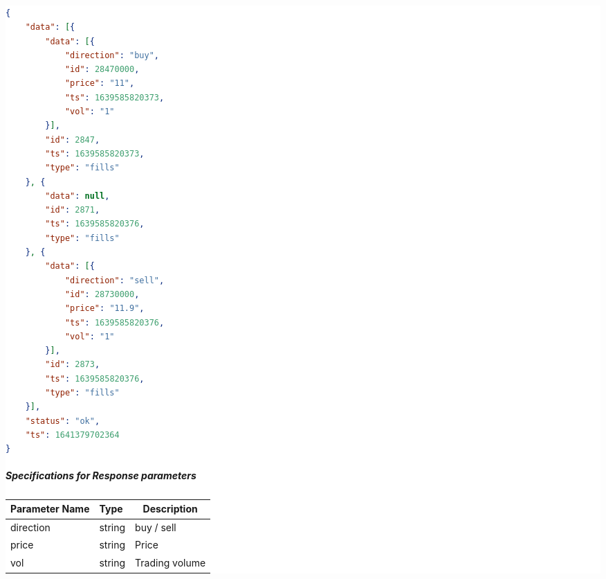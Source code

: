 ```json 
{
	"data": [{
		"data": [{
			"direction": "buy",
			"id": 28470000,
			"price": "11",
			"ts": 1639585820373,
			"vol": "1"
		}],
		"id": 2847,
		"ts": 1639585820373,
		"type": "fills"
	}, {
		"data": null,
		"id": 2871,
		"ts": 1639585820376,
		"type": "fills"
	}, {
		"data": [{
			"direction": "sell",
			"id": 28730000,
			"price": "11.9",
			"ts": 1639585820376,
			"vol": "1"
		}],
		"id": 2873,
		"ts": 1639585820376,
		"type": "fills"
	}],
	"status": "ok",
	"ts": 1641379702364
}
```

##### Specifications for Response parameters

|Parameter Name|Type|Description   |
|:-----  |:-----|------------|
| direction |string   | buy / sell |
| price |string   | Price         |
| vol |string   | Trading volume        |
